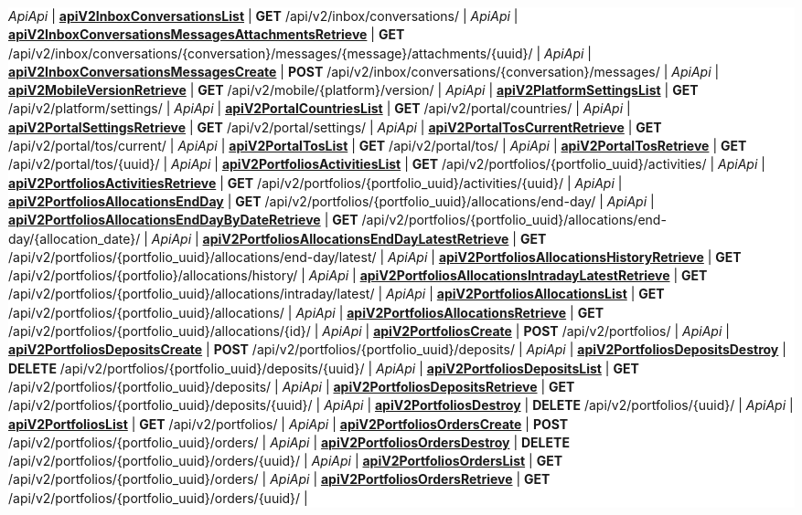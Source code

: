 *ApiApi* | [**apiV2InboxConversationsList**](docs/ApiApi.md#apiV2InboxConversationsList) | **GET** /api/v2/inbox/conversations/ | 
*ApiApi* | [**apiV2InboxConversationsMessagesAttachmentsRetrieve**](docs/ApiApi.md#apiV2InboxConversationsMessagesAttachmentsRetrieve) | **GET** /api/v2/inbox/conversations/{conversation}/messages/{message}/attachments/{uuid}/ | 
*ApiApi* | [**apiV2InboxConversationsMessagesCreate**](docs/ApiApi.md#apiV2InboxConversationsMessagesCreate) | **POST** /api/v2/inbox/conversations/{conversation}/messages/ | 
*ApiApi* | [**apiV2MobileVersionRetrieve**](docs/ApiApi.md#apiV2MobileVersionRetrieve) | **GET** /api/v2/mobile/{platform}/version/ | 
*ApiApi* | [**apiV2PlatformSettingsList**](docs/ApiApi.md#apiV2PlatformSettingsList) | **GET** /api/v2/platform/settings/ | 
*ApiApi* | [**apiV2PortalCountriesList**](docs/ApiApi.md#apiV2PortalCountriesList) | **GET** /api/v2/portal/countries/ | 
*ApiApi* | [**apiV2PortalSettingsRetrieve**](docs/ApiApi.md#apiV2PortalSettingsRetrieve) | **GET** /api/v2/portal/settings/ | 
*ApiApi* | [**apiV2PortalTosCurrentRetrieve**](docs/ApiApi.md#apiV2PortalTosCurrentRetrieve) | **GET** /api/v2/portal/tos/current/ | 
*ApiApi* | [**apiV2PortalTosList**](docs/ApiApi.md#apiV2PortalTosList) | **GET** /api/v2/portal/tos/ | 
*ApiApi* | [**apiV2PortalTosRetrieve**](docs/ApiApi.md#apiV2PortalTosRetrieve) | **GET** /api/v2/portal/tos/{uuid}/ | 
*ApiApi* | [**apiV2PortfoliosActivitiesList**](docs/ApiApi.md#apiV2PortfoliosActivitiesList) | **GET** /api/v2/portfolios/{portfolio_uuid}/activities/ | 
*ApiApi* | [**apiV2PortfoliosActivitiesRetrieve**](docs/ApiApi.md#apiV2PortfoliosActivitiesRetrieve) | **GET** /api/v2/portfolios/{portfolio_uuid}/activities/{uuid}/ | 
*ApiApi* | [**apiV2PortfoliosAllocationsEndDay**](docs/ApiApi.md#apiV2PortfoliosAllocationsEndDay) | **GET** /api/v2/portfolios/{portfolio_uuid}/allocations/end-day/ | 
*ApiApi* | [**apiV2PortfoliosAllocationsEndDayByDateRetrieve**](docs/ApiApi.md#apiV2PortfoliosAllocationsEndDayByDateRetrieve) | **GET** /api/v2/portfolios/{portfolio_uuid}/allocations/end-day/{allocation_date}/ | 
*ApiApi* | [**apiV2PortfoliosAllocationsEndDayLatestRetrieve**](docs/ApiApi.md#apiV2PortfoliosAllocationsEndDayLatestRetrieve) | **GET** /api/v2/portfolios/{portfolio_uuid}/allocations/end-day/latest/ | 
*ApiApi* | [**apiV2PortfoliosAllocationsHistoryRetrieve**](docs/ApiApi.md#apiV2PortfoliosAllocationsHistoryRetrieve) | **GET** /api/v2/portfolios/{portfolio}/allocations/history/ | 
*ApiApi* | [**apiV2PortfoliosAllocationsIntradayLatestRetrieve**](docs/ApiApi.md#apiV2PortfoliosAllocationsIntradayLatestRetrieve) | **GET** /api/v2/portfolios/{portfolio_uuid}/allocations/intraday/latest/ | 
*ApiApi* | [**apiV2PortfoliosAllocationsList**](docs/ApiApi.md#apiV2PortfoliosAllocationsList) | **GET** /api/v2/portfolios/{portfolio_uuid}/allocations/ | 
*ApiApi* | [**apiV2PortfoliosAllocationsRetrieve**](docs/ApiApi.md#apiV2PortfoliosAllocationsRetrieve) | **GET** /api/v2/portfolios/{portfolio_uuid}/allocations/{id}/ | 
*ApiApi* | [**apiV2PortfoliosCreate**](docs/ApiApi.md#apiV2PortfoliosCreate) | **POST** /api/v2/portfolios/ | 
*ApiApi* | [**apiV2PortfoliosDepositsCreate**](docs/ApiApi.md#apiV2PortfoliosDepositsCreate) | **POST** /api/v2/portfolios/{portfolio_uuid}/deposits/ | 
*ApiApi* | [**apiV2PortfoliosDepositsDestroy**](docs/ApiApi.md#apiV2PortfoliosDepositsDestroy) | **DELETE** /api/v2/portfolios/{portfolio_uuid}/deposits/{uuid}/ | 
*ApiApi* | [**apiV2PortfoliosDepositsList**](docs/ApiApi.md#apiV2PortfoliosDepositsList) | **GET** /api/v2/portfolios/{portfolio_uuid}/deposits/ | 
*ApiApi* | [**apiV2PortfoliosDepositsRetrieve**](docs/ApiApi.md#apiV2PortfoliosDepositsRetrieve) | **GET** /api/v2/portfolios/{portfolio_uuid}/deposits/{uuid}/ | 
*ApiApi* | [**apiV2PortfoliosDestroy**](docs/ApiApi.md#apiV2PortfoliosDestroy) | **DELETE** /api/v2/portfolios/{uuid}/ | 
*ApiApi* | [**apiV2PortfoliosList**](docs/ApiApi.md#apiV2PortfoliosList) | **GET** /api/v2/portfolios/ | 
*ApiApi* | [**apiV2PortfoliosOrdersCreate**](docs/ApiApi.md#apiV2PortfoliosOrdersCreate) | **POST** /api/v2/portfolios/{portfolio_uuid}/orders/ | 
*ApiApi* | [**apiV2PortfoliosOrdersDestroy**](docs/ApiApi.md#apiV2PortfoliosOrdersDestroy) | **DELETE** /api/v2/portfolios/{portfolio_uuid}/orders/{uuid}/ | 
*ApiApi* | [**apiV2PortfoliosOrdersList**](docs/ApiApi.md#apiV2PortfoliosOrdersList) | **GET** /api/v2/portfolios/{portfolio_uuid}/orders/ | 
*ApiApi* | [**apiV2PortfoliosOrdersRetrieve**](docs/ApiApi.md#apiV2PortfoliosOrdersRetrieve) | **GET** /api/v2/portfolios/{portfolio_uuid}/orders/{uuid}/ | 